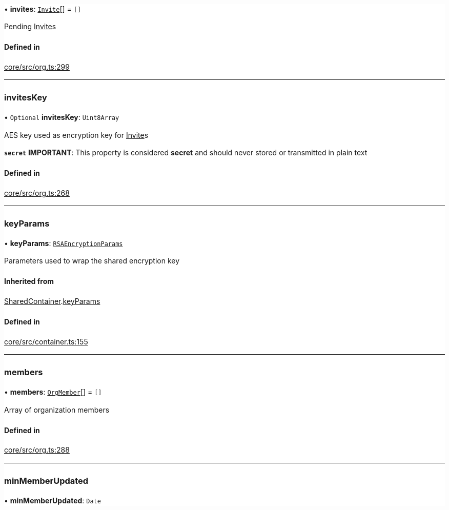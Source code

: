• **invites**: [`Invite`](../invite.Invite)[] = `[]`

Pending [Invite](../invite.Invite)s

#### Defined in

[core/src/org.ts:299](https://github.com/padloc/padloc/blob/b00eb4fd/packages/core/src/org.ts#L299)

---

### invitesKey

• `Optional` **invitesKey**: `Uint8Array`

AES key used as encryption key for [Invite](../invite.Invite)s

**`secret`** **IMPORTANT**: This property is considered **secret** and should
never stored or transmitted in plain text

#### Defined in

[core/src/org.ts:268](https://github.com/padloc/padloc/blob/b00eb4fd/packages/core/src/org.ts#L268)

---

### keyParams

• **keyParams**: [`RSAEncryptionParams`](../crypto.RSAEncryptionParams)

Parameters used to wrap the shared encryption key

#### Inherited from

[SharedContainer](../container.SharedContainer).[keyParams](container.SharedContainer.md#keyparams)

#### Defined in

[core/src/container.ts:155](https://github.com/padloc/padloc/blob/b00eb4fd/packages/core/src/container.ts#L155)

---

### members

• **members**: [`OrgMember`](../org.OrgMember)[] = `[]`

Array of organization members

#### Defined in

[core/src/org.ts:288](https://github.com/padloc/padloc/blob/b00eb4fd/packages/core/src/org.ts#L288)

---

### minMemberUpdated

• **minMemberUpdated**: `Date`
